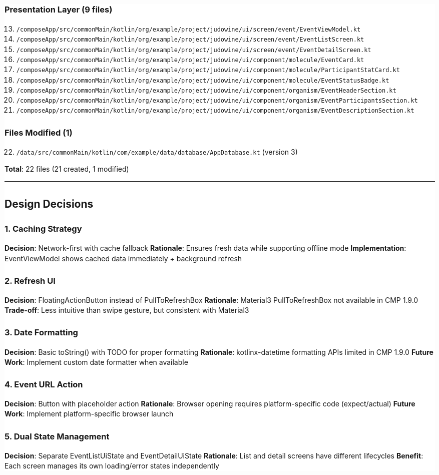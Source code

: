### Presentation Layer (9 files)
13. `/composeApp/src/commonMain/kotlin/org/example/project/judowine/ui/screen/event/EventViewModel.kt`
14. `/composeApp/src/commonMain/kotlin/org/example/project/judowine/ui/screen/event/EventListScreen.kt`
15. `/composeApp/src/commonMain/kotlin/org/example/project/judowine/ui/screen/event/EventDetailScreen.kt`
16. `/composeApp/src/commonMain/kotlin/org/example/project/judowine/ui/component/molecule/EventCard.kt`
17. `/composeApp/src/commonMain/kotlin/org/example/project/judowine/ui/component/molecule/ParticipantStatCard.kt`
18. `/composeApp/src/commonMain/kotlin/org/example/project/judowine/ui/component/molecule/EventStatusBadge.kt`
19. `/composeApp/src/commonMain/kotlin/org/example/project/judowine/ui/component/organism/EventHeaderSection.kt`
20. `/composeApp/src/commonMain/kotlin/org/example/project/judowine/ui/component/organism/EventParticipantsSection.kt`
21. `/composeApp/src/commonMain/kotlin/org/example/project/judowine/ui/component/organism/EventDescriptionSection.kt`

### Files Modified (1)
22. `/data/src/commonMain/kotlin/com/example/data/database/AppDatabase.kt` (version 3)

**Total**: 22 files (21 created, 1 modified)

---

## Design Decisions

### 1. Caching Strategy
**Decision**: Network-first with cache fallback
**Rationale**: Ensures fresh data while supporting offline mode
**Implementation**: EventViewModel shows cached data immediately + background refresh

### 2. Refresh UI
**Decision**: FloatingActionButton instead of PullToRefreshBox
**Rationale**: Material3 PullToRefreshBox not available in CMP 1.9.0
**Trade-off**: Less intuitive than swipe gesture, but consistent with Material3

### 3. Date Formatting
**Decision**: Basic toString() with TODO for proper formatting
**Rationale**: kotlinx-datetime formatting APIs limited in CMP 1.9.0
**Future Work**: Implement custom date formatter when available

### 4. Event URL Action
**Decision**: Button with placeholder action
**Rationale**: Browser opening requires platform-specific code (expect/actual)
**Future Work**: Implement platform-specific browser launch

### 5. Dual State Management
**Decision**: Separate EventListUiState and EventDetailUiState
**Rationale**: List and detail screens have different lifecycles
**Benefit**: Each screen manages its own loading/error states independently
